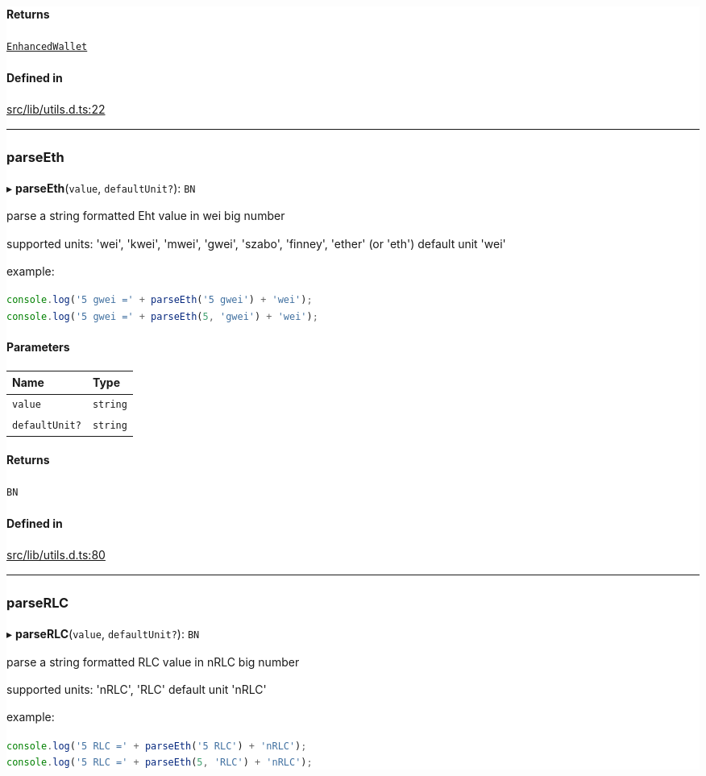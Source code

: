 #### Returns

[`EnhancedWallet`](../classes/internal_.EnhancedWallet.md)

#### Defined in

[src/lib/utils.d.ts:22](https://github.com/iExecBlockchainComputing/iexec-sdk/blob/8cfa57c/src/lib/utils.d.ts#L22)

___

### parseEth

▸ **parseEth**(`value`, `defaultUnit?`): `BN`

parse a string formatted Eht value in wei big number

supported units: 'wei', 'kwei', 'mwei', 'gwei', 'szabo', 'finney', 'ether' (or 'eth') default unit 'wei'

example:
```js
console.log('5 gwei =' + parseEth('5 gwei') + 'wei');
console.log('5 gwei =' + parseEth(5, 'gwei') + 'wei');
```

#### Parameters

| Name | Type |
| :------ | :------ |
| `value` | `string` |
| `defaultUnit?` | `string` |

#### Returns

`BN`

#### Defined in

[src/lib/utils.d.ts:80](https://github.com/iExecBlockchainComputing/iexec-sdk/blob/8cfa57c/src/lib/utils.d.ts#L80)

___

### parseRLC

▸ **parseRLC**(`value`, `defaultUnit?`): `BN`

parse a string formatted RLC value in nRLC big number

supported units: 'nRLC', 'RLC' default unit 'nRLC'

example:
```js
console.log('5 RLC =' + parseEth('5 RLC') + 'nRLC');
console.log('5 RLC =' + parseEth(5, 'RLC') + 'nRLC');
```
